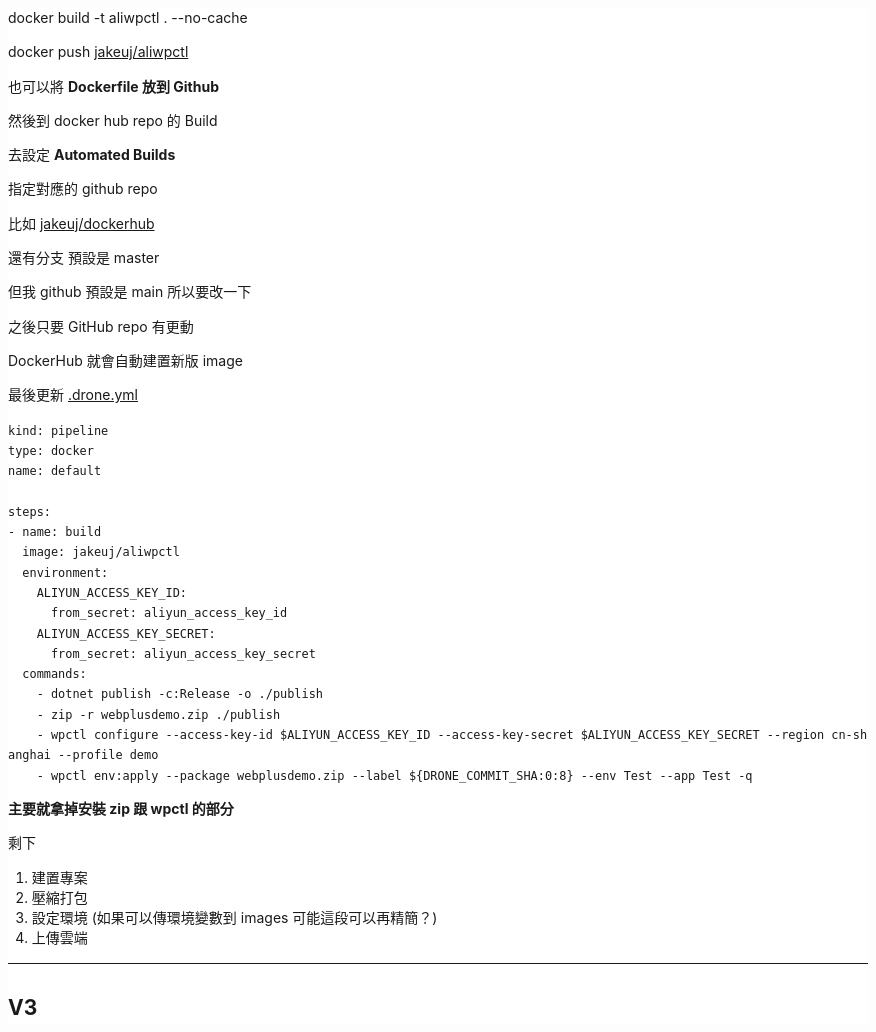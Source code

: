 docker build -t aliwpctl . --no-cache

docker push [jakeuj/aliwpctl](https://hub.docker.com/repository/docker/jakeuj/aliwpctl)

也可以將 **Dockerfile 放到 Github**

然後到 docker hub repo 的 Build

去設定 **Automated Builds**

指定對應的 github repo

比如 [jakeuj/dockerhub](https://github.com/jakeuj/dockerHub)

還有分支 預設是 master

但我 github 預設是 main 所以要改一下

之後只要 GitHub repo 有更動

DockerHub 就會自動建置新版 image

最後更新 [.drone.yml](https://github.com/jakeuj/Drone/blob/main/.drone.yml)

```
kind: pipeline
type: docker
name: default

steps:
- name: build
  image: jakeuj/aliwpctl
  environment:
    ALIYUN_ACCESS_KEY_ID:
      from_secret: aliyun_access_key_id
    ALIYUN_ACCESS_KEY_SECRET:
      from_secret: aliyun_access_key_secret
  commands:
    - dotnet publish -c:Release -o ./publish
    - zip -r webplusdemo.zip ./publish
    - wpctl configure --access-key-id $ALIYUN_ACCESS_KEY_ID --access-key-secret $ALIYUN_ACCESS_KEY_SECRET --region cn-shanghai --profile demo
    - wpctl env:apply --package webplusdemo.zip --label ${DRONE_COMMIT_SHA:0:8} --env Test --app Test -q
```

**主要就拿掉安裝 zip 跟 wpctl 的部分**

剩下

1. 建置專案
2. 壓縮打包
3. 設定環境 (如果可以傳環境變數到 images 可能這段可以再精簡？)
4. 上傳雲端

---

## **V3**
